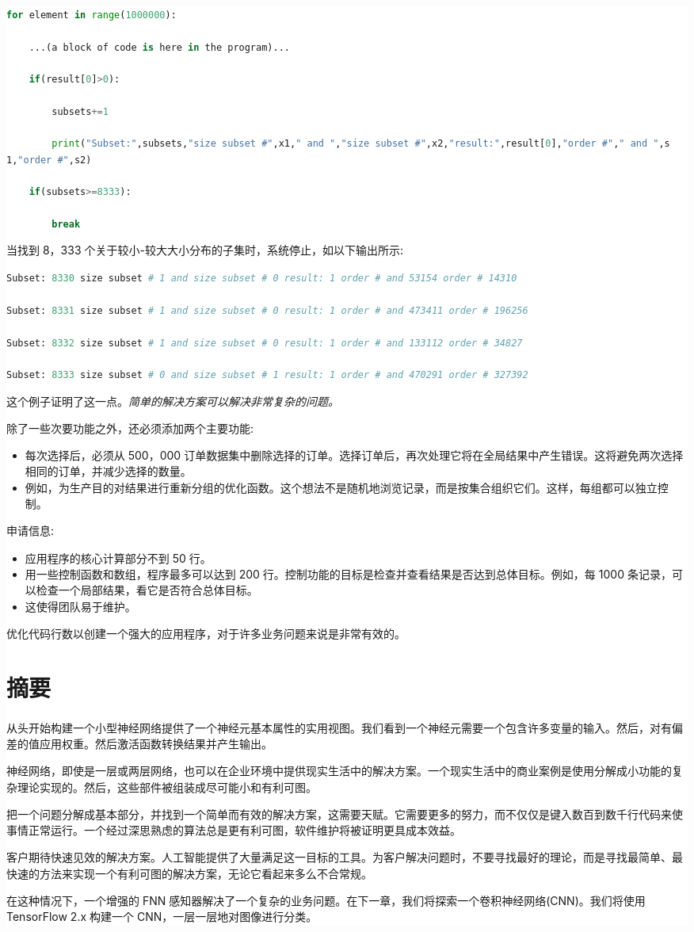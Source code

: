 ```py
for element in range(1000000):

    ...(a block of code is here in the program)...

    if(result[0]>0):

        subsets+=1

        print("Subset:",subsets,"size subset #",x1," and ","size subset #",x2,"result:",result[0],"order #"," and ",s1,"order #",s2)

    if(subsets>=8333):

        break 
```

当找到 8，333 个关于较小-较大大小分布的子集时，系统停止，如以下输出所示:

```py
Subset: 8330 size subset # 1 and size subset # 0 result: 1 order # and 53154 order # 14310

Subset: 8331 size subset # 1 and size subset # 0 result: 1 order # and 473411 order # 196256

Subset: 8332 size subset # 1 and size subset # 0 result: 1 order # and 133112 order # 34827

Subset: 8333 size subset # 0 and size subset # 1 result: 1 order # and 470291 order # 327392 
```

这个例子证明了这一点。*简单的解决方案可以解决非常复杂的问题。*

除了一些次要功能之外，还必须添加两个主要功能:

*   每次选择后，必须从 500，000 订单数据集中删除选择的订单。选择订单后，再次处理它将在全局结果中产生错误。这将避免两次选择相同的订单，并减少选择的数量。
*   例如，为生产目的对结果进行重新分组的优化函数。这个想法不是随机地浏览记录，而是按集合组织它们。这样，每组都可以独立控制。

申请信息:

*   应用程序的核心计算部分不到 50 行。
*   用一些控制函数和数组，程序最多可以达到 200 行。控制功能的目标是检查并查看结果是否达到总体目标。例如，每 1000 条记录，可以检查一个局部结果，看它是否符合总体目标。
*   这使得团队易于维护。

优化代码行数以创建一个强大的应用程序，对于许多业务问题来说是非常有效的。

# 摘要

从头开始构建一个小型神经网络提供了一个神经元基本属性的实用视图。我们看到一个神经元需要一个包含许多变量的输入。然后，对有偏差的值应用权重。然后激活函数转换结果并产生输出。

神经网络，即使是一层或两层网络，也可以在企业环境中提供现实生活中的解决方案。一个现实生活中的商业案例是使用分解成小功能的复杂理论实现的。然后，这些部件被组装成尽可能小和有利可图。

把一个问题分解成基本部分，并找到一个简单而有效的解决方案，这需要天赋。它需要更多的努力，而不仅仅是键入数百到数千行代码来使事情正常运行。一个经过深思熟虑的算法总是更有利可图，软件维护将被证明更具成本效益。

客户期待快速见效的解决方案。人工智能提供了大量满足这一目标的工具。为客户解决问题时，不要寻找最好的理论，而是寻找最简单、最快速的方法来实现一个有利可图的解决方案，无论它看起来多么不合常规。

在这种情况下，一个增强的 FNN 感知器解决了一个复杂的业务问题。在下一章，我们将探索一个卷积神经网络(CNN)。我们将使用 TensorFlow 2.x 构建一个 CNN，一层一层地对图像进行分类。
